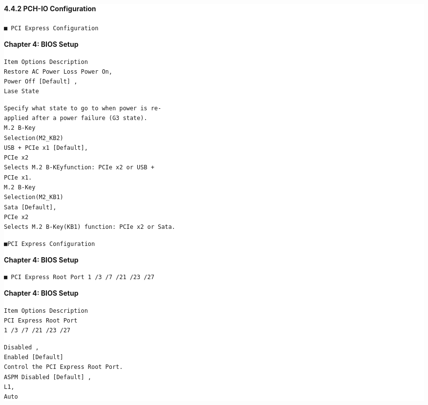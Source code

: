 #### 4.4.2 PCH-IO Configuration

```
■ PCI Express Configuration
```

**Chapter 4: BIOS Setup**

```
Item Options Description
Restore AC Power Loss Power On,
Power Off [Default] ,
Lase State
```

```
Specify what state to go to when power is re-
applied after a power failure (G3 state).
M.2 B-Key
Selection(M2_KB2)
USB + PCIe x1 [Default],
PCIe x2
Selects M.2 B-KEyfunction: PCIe x2 or USB +
PCIe x1.
M.2 B-Key
Selection(M2_KB1)
Sata [Default],
PCIe x2
Selects M.2 B-Key(KB1) function: PCIe x2 or Sata.
```

```
■PCI Express Configuration
```

**Chapter 4: BIOS Setup**

```
■ PCI Express Root Port 1 /3 /7 /21 /23 /27
```

**Chapter 4: BIOS Setup**

```
Item Options Description
PCI Express Root Port
1 /3 /7 /21 /23 /27
```

```
Disabled ,
Enabled [Default]
Control the PCI Express Root Port.
ASPM Disabled [Default] ,
L1,
Auto
```
